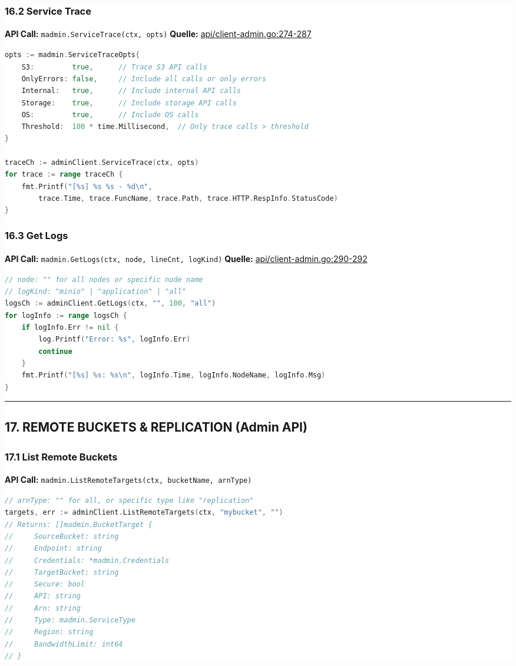 ### 16.2 Service Trace

**API Call:** `madmin.ServiceTrace(ctx, opts)`
**Quelle:** [api/client-admin.go:274-287](api/client-admin.go#L274-L287)

```go
opts := madmin.ServiceTraceOpts{
    S3:         true,      // Trace S3 API calls
    OnlyErrors: false,     // Include all calls or only errors
    Internal:   true,      // Include internal API calls
    Storage:    true,      // Include storage API calls
    OS:         true,      // Include OS calls
    Threshold:  100 * time.Millisecond,  // Only trace calls > threshold
}

traceCh := adminClient.ServiceTrace(ctx, opts)
for trace := range traceCh {
    fmt.Printf("[%s] %s %s - %d\n",
        trace.Time, trace.FuncName, trace.Path, trace.HTTP.RespInfo.StatusCode)
}
```

### 16.3 Get Logs

**API Call:** `madmin.GetLogs(ctx, node, lineCnt, logKind)`
**Quelle:** [api/client-admin.go:290-292](api/client-admin.go#L290-L292)

```go
// node: "" for all nodes or specific node name
// logKind: "minio" | "application" | "all"
logsCh := adminClient.GetLogs(ctx, "", 100, "all")
for logInfo := range logsCh {
    if logInfo.Err != nil {
        log.Printf("Error: %s", logInfo.Err)
        continue
    }
    fmt.Printf("[%s] %s: %s\n", logInfo.Time, logInfo.NodeName, logInfo.Msg)
}
```

---

## 17. REMOTE BUCKETS & REPLICATION (Admin API)

### 17.1 List Remote Buckets

**API Call:** `madmin.ListRemoteTargets(ctx, bucketName, arnType)`

```go
// arnType: "" for all, or specific type like "replication"
targets, err := adminClient.ListRemoteTargets(ctx, "mybucket", "")
// Returns: []madmin.BucketTarget {
//     SourceBucket: string
//     Endpoint: string
//     Credentials: *madmin.Credentials
//     TargetBucket: string
//     Secure: bool
//     API: string
//     Arn: string
//     Type: madmin.ServiceType
//     Region: string
//     BandwidthLimit: int64
// }
```
